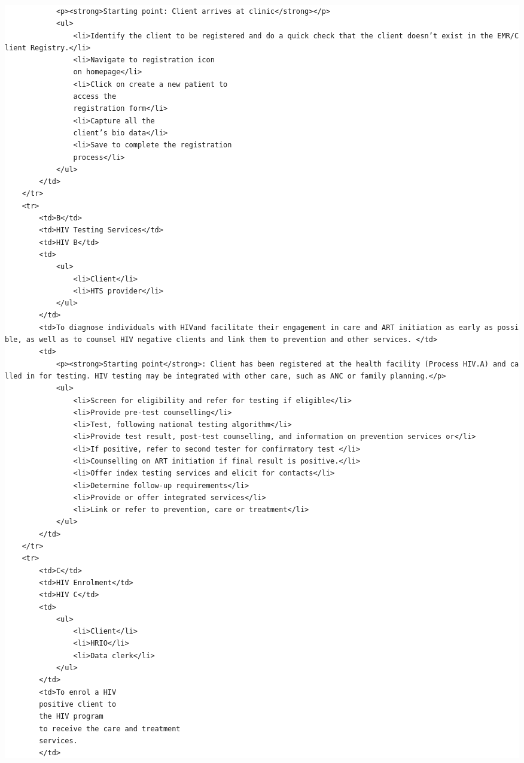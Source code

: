                 <p><strong>Starting point: Client arrives at clinic</strong></p>
                <ul>
                    <li>Identify the client to be registered and do a quick check that the client doesn’t exist in the EMR/Client Registry.</li>
                    <li>Navigate to registration icon
                    on homepage</li>
                    <li>Click on create a new patient to
                    access the
                    registration form</li>
                    <li>Capture all the
                    client’s bio data</li>
                    <li>Save to complete the registration
                    process</li>
                </ul>
            </td>
        </tr>
        <tr>
            <td>B</td>
            <td>HIV Testing Services</td>
            <td>HIV B</td>
            <td>
                <ul>
                    <li>Client</li>
                    <li>HTS provider</li>
                </ul>
            </td>
            <td>To diagnose individuals with HIVand facilitate their engagement in care and ART initiation as early as possible, as well as to counsel HIV negative clients and link them to prevention and other services. </td>
            <td>
                <p><strong>Starting point</strong>: Client has been registered at the health facility (Process HIV.A) and called in for testing. HIV testing may be integrated with other care, such as ANC or family planning.</p>
                <ul>
                    <li>Screen for eligibility and refer for testing if eligible</li>
                    <li>Provide pre-test counselling</li>
                    <li>Test, following national testing algorithm</li>
                    <li>Provide test result, post-test counselling, and information on prevention services or</li>
                    <li>If positive, refer to second tester for confirmatory test </li>
                    <li>Counselling on ART initiation if final result is positive.</li>
                    <li>Offer index testing services and elicit for contacts</li>
                    <li>Determine follow-up requirements</li>
                    <li>Provide or offer integrated services</li>
                    <li>Link or refer to prevention, care or treatment</li>
                </ul>
            </td>
        </tr>
        <tr>
            <td>C</td>
            <td>HIV Enrolment</td>
            <td>HIV C</td>
            <td>
                <ul>
                    <li>Client</li>
                    <li>HRIO</li>
                    <li>Data clerk</li>
                </ul>
            </td>
            <td>To enrol a HIV
            positive client to
            the HIV program
            to receive the care and treatment
            services.
            </td>